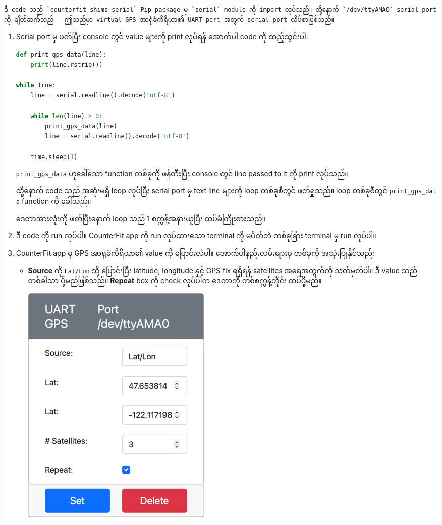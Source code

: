     ဒီ code သည် `counterfit_shims_serial` Pip package မှ `serial` module ကို import လုပ်သည်။ ထို့နောက် `/dev/ttyAMA0` serial port ကို ချိတ်ဆက်သည် - ဤသည်မှာ virtual GPS အာရုံခံကိရိယာ၏ UART port အတွက် serial port လိပ်စာဖြစ်သည်။

1. Serial port မှ ဖတ်ပြီး console တွင် value များကို print လုပ်ရန် အောက်ပါ code ကို ထည့်သွင်းပါ:

    ```python
    def print_gps_data(line):
        print(line.rstrip())
    
    while True:
        line = serial.readline().decode('utf-8')
    
        while len(line) > 0:
            print_gps_data(line)
            line = serial.readline().decode('utf-8')
    
        time.sleep(1)
    ```

    `print_gps_data` ဟုခေါ်သော function တစ်ခုကို ဖန်တီးပြီး console တွင် line passed to it ကို print လုပ်သည်။

    ထို့နောက် code သည် အဆုံးမရှိ loop လုပ်ပြီး serial port မှ text line များကို loop တစ်ခုစီတွင် ဖတ်ရှုသည်။ loop တစ်ခုစီတွင် `print_gps_data` function ကို ခေါ်သည်။

    ဒေတာအားလုံးကို ဖတ်ပြီးနောက် loop သည် 1 စက္ကန့်အနားယူပြီး ထပ်မံကြိုးစားသည်။

1. ဒီ code ကို run လုပ်ပါ။ CounterFit app ကို run လုပ်ထားသော terminal ကို မပိတ်ဘဲ တစ်ခုခြား terminal မှ run လုပ်ပါ။

1. CounterFit app မှ GPS အာရုံခံကိရိယာ၏ value ကို ပြောင်းလဲပါ။ အောက်ပါနည်းလမ်းများမှ တစ်ခုကို အသုံးပြုနိုင်သည်:

    * **Source** ကို `Lat/Lon` သို့ ပြောင်းပြီး latitude, longitude နှင့် GPS fix ရရှိရန် satellites အရေအတွက်ကို သတ်မှတ်ပါ။ ဒီ value သည် တစ်ခါသာ ပို့မည်ဖြစ်သည်။ **Repeat** box ကို check လုပ်ပါက ဒေတာကို တစ်စက္ကန့်တိုင်း ထပ်ပို့မည်။

      ![Lat/Lon ရွေးထားသော GPS အာရုံခံကိရိယာ](../../../../../translated_images/counterfit-gps-sensor-latlon.008c867d75464fbe7f84107cc57040df565ac07cb57d2f21db37d087d470197d.my.png)
